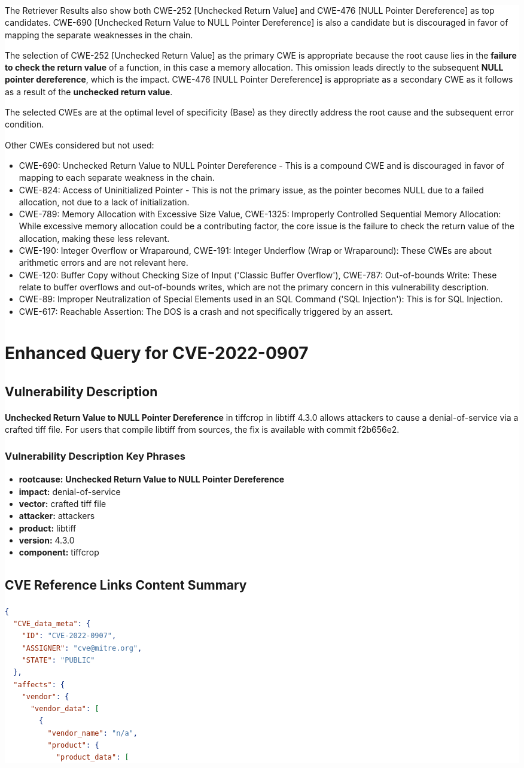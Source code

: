 The Retriever Results also show both CWE-252 [Unchecked Return Value] and CWE-476 [NULL Pointer Dereference] as top candidates. CWE-690 [Unchecked Return Value to NULL Pointer Dereference] is also a candidate but is discouraged in favor of mapping the separate weaknesses in the chain.

The selection of CWE-252 [Unchecked Return Value] as the primary CWE is appropriate because the root cause lies in the **failure to check the return value** of a function, in this case a memory allocation. This omission leads directly to the subsequent **NULL pointer dereference**, which is the impact.
CWE-476 [NULL Pointer Dereference] is appropriate as a secondary CWE as it follows as a result of the **unchecked return value**.

The selected CWEs are at the optimal level of specificity (Base) as they directly address the root cause and the subsequent error condition.

Other CWEs considered but not used:

*   CWE-690: Unchecked Return Value to NULL Pointer Dereference - This is a compound CWE and is discouraged in favor of mapping to each separate weakness in the chain.
*   CWE-824: Access of Uninitialized Pointer - This is not the primary issue, as the pointer becomes NULL due to a failed allocation, not due to a lack of initialization.
*   CWE-789: Memory Allocation with Excessive Size Value, CWE-1325: Improperly Controlled Sequential Memory Allocation: While excessive memory allocation could be a contributing factor, the core issue is the failure to check the return value of the allocation, making these less relevant.
*   CWE-190: Integer Overflow or Wraparound, CWE-191: Integer Underflow (Wrap or Wraparound): These CWEs are about arithmetic errors and are not relevant here.
* CWE-120: Buffer Copy without Checking Size of Input ('Classic Buffer Overflow'), CWE-787: Out-of-bounds Write: These relate to buffer overflows and out-of-bounds writes, which are not the primary concern in this vulnerability description.
* CWE-89: Improper Neutralization of Special Elements used in an SQL Command ('SQL Injection'): This is for SQL Injection.
* CWE-617: Reachable Assertion: The DOS is a crash and not specifically triggered by an assert.

# Enhanced Query for CVE-2022-0907

## Vulnerability Description
**Unchecked Return Value to NULL Pointer Dereference** in tiffcrop in libtiff 4.3.0 allows attackers to cause a denial-of-service via a crafted tiff file. For users that compile libtiff from sources, the fix is available with commit f2b656e2.

### Vulnerability Description Key Phrases
- **rootcause:** **Unchecked Return Value to NULL Pointer Dereference**
- **impact:** denial-of-service
- **vector:** crafted tiff file
- **attacker:** attackers
- **product:** libtiff
- **version:** 4.3.0
- **component:** tiffcrop

## CVE Reference Links Content Summary
```json
{
  "CVE_data_meta": {
    "ID": "CVE-2022-0907",
    "ASSIGNER": "cve@mitre.org",
    "STATE": "PUBLIC"
  },
  "affects": {
    "vendor": {
      "vendor_data": [
        {
          "vendor_name": "n/a",
          "product": {
            "product_data": [
```